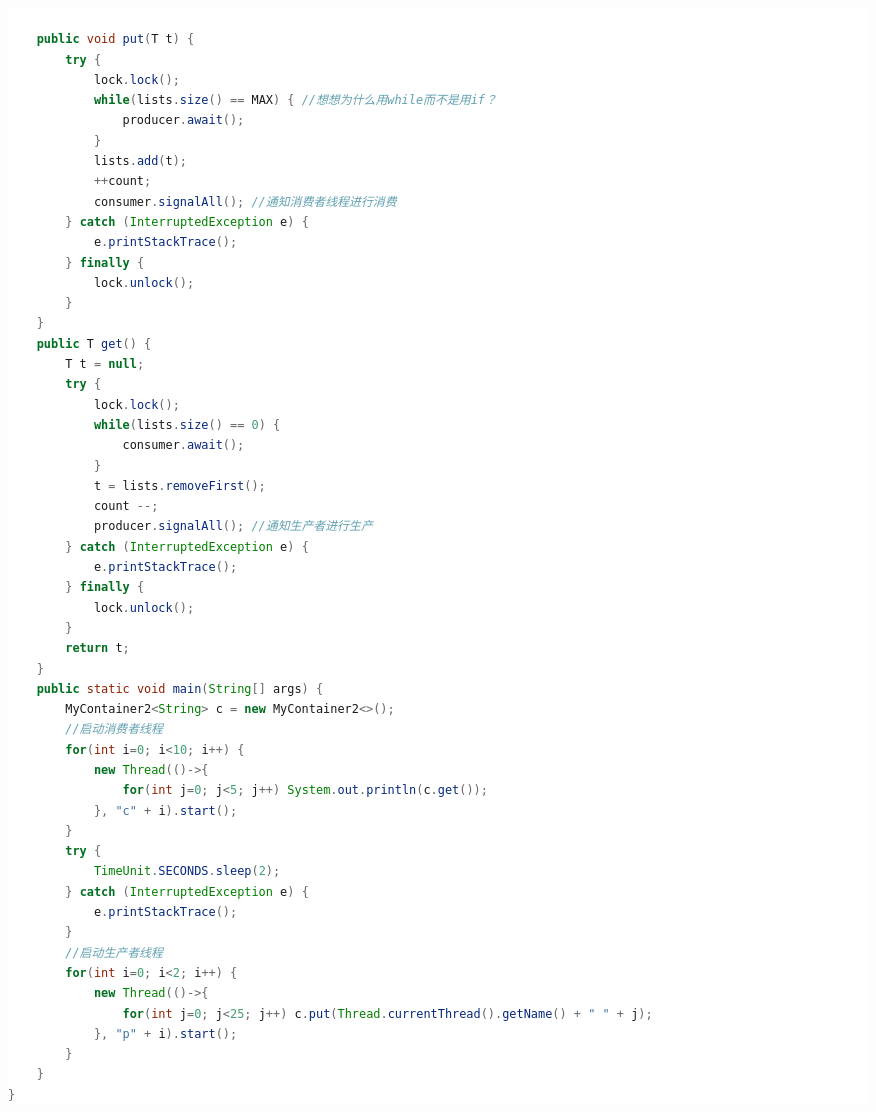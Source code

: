 ```java
	
	public void put(T t) {
		try {
			lock.lock();
			while(lists.size() == MAX) { //想想为什么用while而不是用if？
				producer.await();
			}
			lists.add(t);
			++count;
			consumer.signalAll(); //通知消费者线程进行消费
		} catch (InterruptedException e) {
			e.printStackTrace();
		} finally {
			lock.unlock();
		}
	}
	public T get() {
		T t = null;
		try {
			lock.lock();
			while(lists.size() == 0) {
				consumer.await();
			}
			t = lists.removeFirst();
			count --;
			producer.signalAll(); //通知生产者进行生产
		} catch (InterruptedException e) {
			e.printStackTrace();
		} finally {
			lock.unlock();
		}
		return t;
	}
	public static void main(String[] args) {
		MyContainer2<String> c = new MyContainer2<>();
		//启动消费者线程
		for(int i=0; i<10; i++) {
			new Thread(()->{
				for(int j=0; j<5; j++) System.out.println(c.get());
			}, "c" + i).start();
		}
		try {
			TimeUnit.SECONDS.sleep(2);
		} catch (InterruptedException e) {
			e.printStackTrace();
		}
		//启动生产者线程
		for(int i=0; i<2; i++) {
			new Thread(()->{
				for(int j=0; j<25; j++) c.put(Thread.currentThread().getName() + " " + j);
			}, "p" + i).start();
		}
	}
}
```

